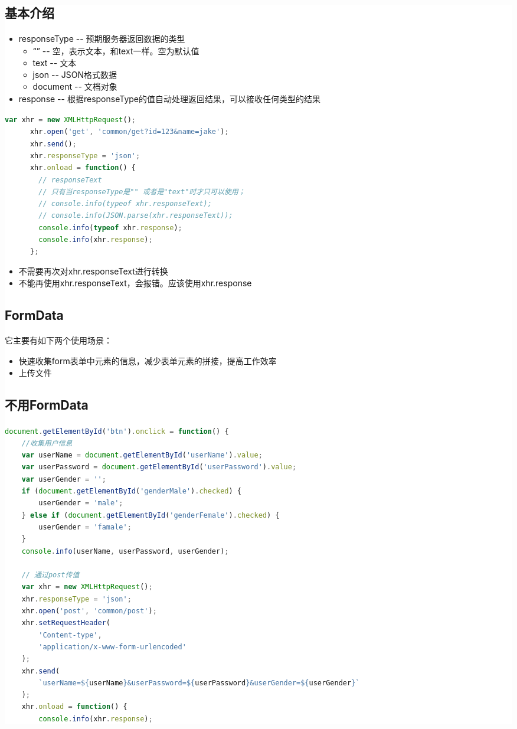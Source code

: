 

## 基本介绍

- responseType -- 预期服务器返回数据的类型
  - “”  -- 空，表示文本，和text一样。空为默认值
  - text -- 文本
  - json -- JSON格式数据
  - document -- 文档对象
- response -- 根据responseType的值自动处理返回结果，可以接收任何类型的结果

```javascript
var xhr = new XMLHttpRequest();
      xhr.open('get', 'common/get?id=123&name=jake');
      xhr.send();
      xhr.responseType = 'json';
      xhr.onload = function() {
        // responseText
        // 只有当responseType是"" 或者是"text"时才只可以使用；
        // console.info(typeof xhr.responseText);
        // console.info(JSON.parse(xhr.responseText));
        console.info(typeof xhr.response);
        console.info(xhr.response);
      };
```

- 不需要再次对xhr.responseText进行转换
- 不能再使用xhr.responseText，会报错。应该使用xhr.response



## FormData

它主要有如下两个使用场景：

- 快速收集form表单中元素的信息，减少表单元素的拼接，提高工作效率
- 上传文件

## 不用FormData

```javascript
document.getElementById('btn').onclick = function() {
    //收集用户信息
    var userName = document.getElementById('userName').value;
    var userPassword = document.getElementById('userPassword').value;
    var userGender = '';
    if (document.getElementById('genderMale').checked) {
        userGender = 'male';
    } else if (document.getElementById('genderFemale').checked) {
        userGender = 'famale';
    }
    console.info(userName, userPassword, userGender);

    // 通过post传值
    var xhr = new XMLHttpRequest();
    xhr.responseType = 'json';
    xhr.open('post', 'common/post');
    xhr.setRequestHeader(
        'Content-type',
        'application/x-www-form-urlencoded'
    );
    xhr.send(
        `userName=${userName}&userPassword=${userPassword}&userGender=${userGender}`
    );
    xhr.onload = function() {
        console.info(xhr.response);
```